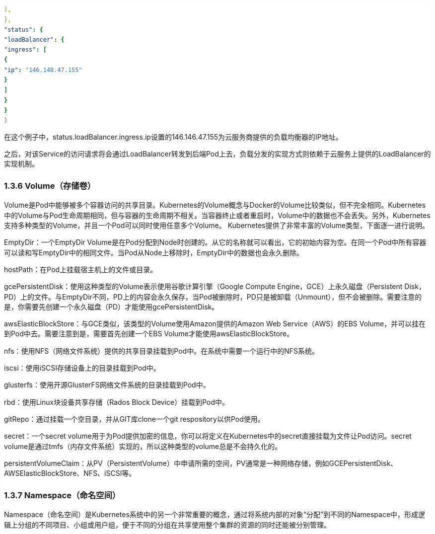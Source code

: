````yaml
],
},
"status": {
"loadBalancer": {
"ingress": [
{
"ip": "146.148.47.155"
}
]
}
}
}
````

在这个例子中，status.loadBalancer.ingress.ip设置的146.146.47.155为云服务商提供的负载均衡器的IP地址。

之后，对该Service的访问请求将会通过LoadBalancer转发到后端Pod上去，负载分发的实现方式则依赖于云服务上提供的LoadBalancer的实现机制。

### 1.3.6 Volume（存储卷）

Volume是Pod中能够被多个容器访问的共享目录。Kubernetes的Volume概念与Docker的Volume比较类似，但不完全相同。Kubernetes中的Volume与Pod生命周期相同，但与容器的生命周期不相关。当容器终止或者重启时，Volume中的数据也不会丢失。另外，Kubernetes支持多种类型的Volume，并且一个Pod可以同时使用任意多个Volume。
Kubernetes提供了非常丰富的Volume类型，下面逐一进行说明。

EmptyDir：一个EmptyDir Volume是在Pod分配到Node时创建的。从它的名称就可以看出，它的初始内容为空。在同一个Pod中所有容器可以读和写EmptyDir中的相同文件。当Pod从Node上移除时，EmptyDir中的数据也会永久删除。

hostPath：在Pod上挂载宿主机上的文件或目录。

gcePersistentDisk：使用这种类型的Volume表示使用谷歌计算引擎（Google Compute Engine，GCE）上永久磁盘（Persistent Disk，PD）上的文件。与EmptyDir不同，PD上的内容会永久保存，当Pod被删除时，PD只是被卸载（Unmount），但不会被删除。需要注意的是，你需要先创建一个永久磁盘（PD）才能使用gcePersistentDisk。

awsElasticBlockStore：与GCE类似，该类型的Volume使用Amazon提供的Amazon Web Service（AWS）的EBS Volume，并可以挂在到Pod中去。需要注意到是，需要首先创建一个EBS Volume才能使用awsElasticBlockStore。

nfs：使用NFS（网络文件系统）提供的共享目录挂载到Pod中。在系统中需要一个运行中的NFS系统。

iscsi：使用iSCSI存储设备上的目录挂载到Pod中。

glusterfs：使用开源GlusterFS网络文件系统的目录挂载到Pod中。

rbd：使用Linux块设备共享存储（Rados Block Device）挂载到Pod中。

gitRepo：通过挂载一个空目录，并从GIT库clone一个git respository以供Pod使用。

secret：一个secret volume用于为Pod提供加密的信息，你可以将定义在Kubernetes中的secret直接挂载为文件让Pod访问。secret volume是通过tmfs（内存文件系统）实现的，所以这种类型的volume总是不会持久化的。

persistentVolumeClaim：从PV（PersistentVolume）中申请所需的空间，PV通常是一种网络存储，例如GCEPersistentDisk、AWSElasticBlockStore、NFS、iSCSI等。

### 1.3.7 Namespace（命名空间）

Namespace（命名空间）是Kubernetes系统中的另一个非常重要的概念，通过将系统内部的对象“分配”到不同的Namespace中，形成逻辑上分组的不同项目、小组或用户组，便于不同的分组在共享使用整个集群的资源的同时还能被分别管理。
